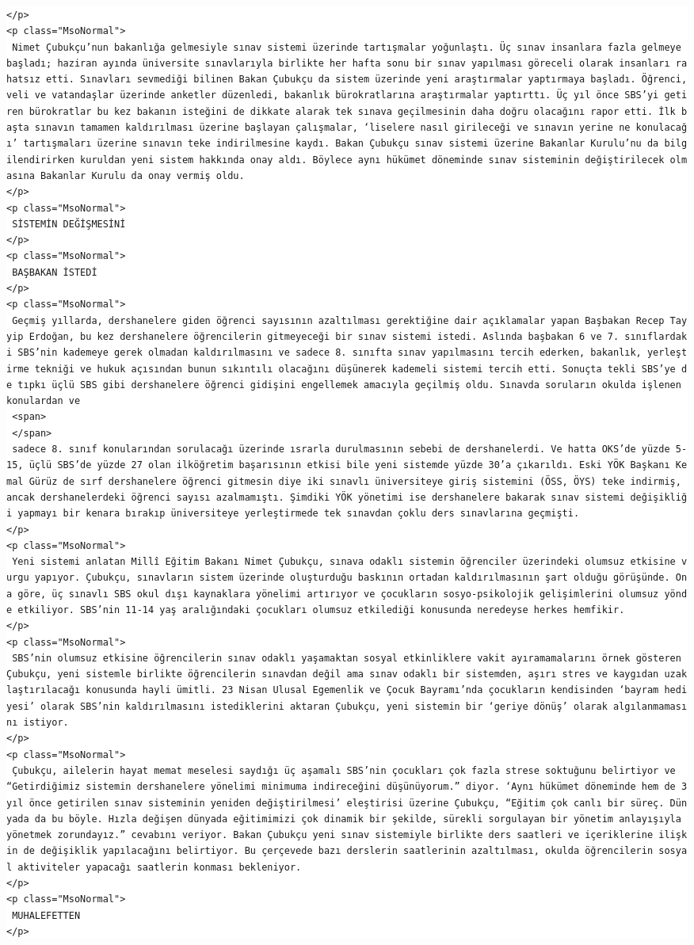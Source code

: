     </p>
    <p class="MsoNormal">
     Nimet Çubukçu’nun bakanlığa gelmesiyle sınav sistemi üzerinde tartışmalar yoğunlaştı. Üç sınav insanlara fazla gelmeye başladı; haziran ayında üniversite sınavlarıyla birlikte her hafta sonu bir sınav yapılması göreceli olarak insanları rahatsız etti. Sınavları sevmediği bilinen Bakan Çubukçu da sistem üzerinde yeni araştırmalar yaptırmaya başladı. Öğrenci, veli ve vatandaşlar üzerinde anketler düzenledi, bakanlık bürokratlarına araştırmalar yaptırttı. Üç yıl önce SBS’yi getiren bürokratlar bu kez bakanın isteğini de dikkate alarak tek sınava geçilmesinin daha doğru olacağını rapor etti. İlk başta sınavın tamamen kaldırılması üzerine başlayan çalışmalar, ‘liselere nasıl girileceği ve sınavın yerine ne konulacağı’ tartışmaları üzerine sınavın teke indirilmesine kaydı. Bakan Çubukçu sınav sistemi üzerine Bakanlar Kurulu’nu da bilgilendirirken kuruldan yeni sistem hakkında onay aldı. Böylece aynı hükümet döneminde sınav sisteminin değiştirilecek olmasına Bakanlar Kurulu da onay vermiş oldu.
    </p>
    <p class="MsoNormal">
     SİSTEMİN DEĞİŞMESİNİ
    </p>
    <p class="MsoNormal">
     BAŞBAKAN İSTEDİ
    </p>
    <p class="MsoNormal">
     Geçmiş yıllarda, dershanelere giden öğrenci sayısının azaltılması gerektiğine dair açıklamalar yapan Başbakan Recep Tayyip Erdoğan, bu kez dershanelere öğrencilerin gitmeyeceği bir sınav sistemi istedi. Aslında başbakan 6 ve 7. sınıflardaki SBS’nin kademeye gerek olmadan kaldırılmasını ve sadece 8. sınıfta sınav yapılmasını tercih ederken, bakanlık, yerleştirme tekniği ve hukuk açısından bunun sıkıntılı olacağını düşünerek kademeli sistemi tercih etti. Sonuçta tekli SBS’ye de tıpkı üçlü SBS gibi dershanelere öğrenci gidişini engellemek amacıyla geçilmiş oldu. Sınavda soruların okulda işlenen konulardan ve
     <span>
     </span>
     sadece 8. sınıf konularından sorulacağı üzerinde ısrarla durulmasının sebebi de dershanelerdi. Ve hatta OKS’de yüzde 5-15, üçlü SBS’de yüzde 27 olan ilköğretim başarısının etkisi bile yeni sistemde yüzde 30’a çıkarıldı. Eski YÖK Başkanı Kemal Gürüz de sırf dershanelere öğrenci gitmesin diye iki sınavlı üniversiteye giriş sistemini (ÖSS, ÖYS) teke indirmiş, ancak dershanelerdeki öğrenci sayısı azalmamıştı. Şimdiki YÖK yönetimi ise dershanelere bakarak sınav sistemi değişikliği yapmayı bir kenara bırakıp üniversiteye yerleştirmede tek sınavdan çoklu ders sınavlarına geçmişti.
    </p>
    <p class="MsoNormal">
     Yeni sistemi anlatan Millî Eğitim Bakanı Nimet Çubukçu, sınava odaklı sistemin öğrenciler üzerindeki olumsuz etkisine vurgu yapıyor. Çubukçu, sınavların sistem üzerinde oluşturduğu baskının ortadan kaldırılmasının şart olduğu görüşünde. Ona göre, üç sınavlı SBS okul dışı kaynaklara yönelimi artırıyor ve çocukların sosyo-psikolojik gelişimlerini olumsuz yönde etkiliyor. SBS’nin 11-14 yaş aralığındaki çocukları olumsuz etkilediği konusunda neredeyse herkes hemfikir.
    </p>
    <p class="MsoNormal">
     SBS’nin olumsuz etkisine öğrencilerin sınav odaklı yaşamaktan sosyal etkinliklere vakit ayıramamalarını örnek gösteren Çubukçu, yeni sistemle birlikte öğrencilerin sınavdan değil ama sınav odaklı bir sistemden, aşırı stres ve kaygıdan uzaklaştırılacağı konusunda hayli ümitli. 23 Nisan Ulusal Egemenlik ve Çocuk Bayramı’nda çocukların kendisinden ‘bayram hediyesi’ olarak SBS’nin kaldırılmasını istediklerini aktaran Çubukçu, yeni sistemin bir ‘geriye dönüş’ olarak algılanmamasını istiyor.
    </p>
    <p class="MsoNormal">
     Çubukçu, ailelerin hayat memat meselesi saydığı üç aşamalı SBS’nin çocukları çok fazla strese soktuğunu belirtiyor ve “Getirdiğimiz sistemin dershanelere yönelimi minimuma indireceğini düşünüyorum.” diyor. ‘Aynı hükümet döneminde hem de 3 yıl önce getirilen sınav sisteminin yeniden değiştirilmesi’ eleştirisi üzerine Çubukçu, “Eğitim çok canlı bir süreç. Dünyada da bu böyle. Hızla değişen dünyada eğitimimizi çok dinamik bir şekilde, sürekli sorgulayan bir yönetim anlayışıyla yönetmek zorundayız.” cevabını veriyor. Bakan Çubukçu yeni sınav sistemiyle birlikte ders saatleri ve içeriklerine ilişkin de değişiklik yapılacağını belirtiyor. Bu çerçevede bazı derslerin saatlerinin azaltılması, okulda öğrencilerin sosyal aktiviteler yapacağı saatlerin konması bekleniyor.
    </p>
    <p class="MsoNormal">
     MUHALEFETTEN
    </p>